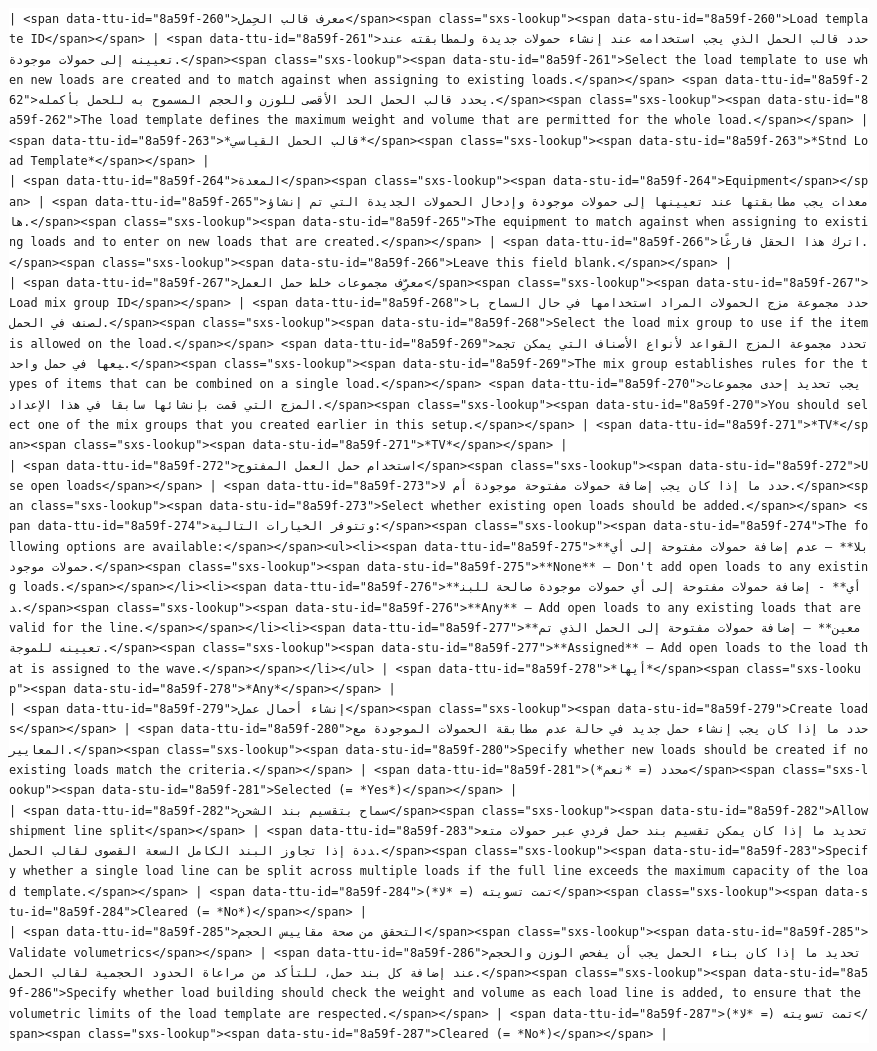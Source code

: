     | <span data-ttu-id="8a59f-260">معرف قالب الحِمل</span><span class="sxs-lookup"><span data-stu-id="8a59f-260">Load template ID</span></span> | <span data-ttu-id="8a59f-261">حدد قالب الحمل الذي يجب استخدامه عند إنشاء حمولات جديدة ولمطابقته عند تعيينه إلى حمولات موجودة.</span><span class="sxs-lookup"><span data-stu-id="8a59f-261">Select the load template to use when new loads are created and to match against when assigning to existing loads.</span></span> <span data-ttu-id="8a59f-262">يحدد قالب الحمل الحد الأقصى للوزن والحجم المسموح به للحمل بأكمله.</span><span class="sxs-lookup"><span data-stu-id="8a59f-262">The load template defines the maximum weight and volume that are permitted for the whole load.</span></span> | <span data-ttu-id="8a59f-263">*قالب الحمل القياسي*</span><span class="sxs-lookup"><span data-stu-id="8a59f-263">*Stnd Load Template*</span></span> |
    | <span data-ttu-id="8a59f-264">المعدة</span><span class="sxs-lookup"><span data-stu-id="8a59f-264">Equipment</span></span> | <span data-ttu-id="8a59f-265">معدات يجب مطابقتها عند تعيينها إلى حمولات موجودة وإدخال الحمولات الجديدة التي تم إنشاؤها.</span><span class="sxs-lookup"><span data-stu-id="8a59f-265">The equipment to match against when assigning to existing loads and to enter on new loads that are created.</span></span> | <span data-ttu-id="8a59f-266">اترك هذا الحقل فارغًا.</span><span class="sxs-lookup"><span data-stu-id="8a59f-266">Leave this field blank.</span></span> |
    | <span data-ttu-id="8a59f-267">معرِّف مجموعات خلط حمل العمل</span><span class="sxs-lookup"><span data-stu-id="8a59f-267">Load mix group ID</span></span> | <span data-ttu-id="8a59f-268">حدد مجموعة مزج الحمولات المراد استخدامها في حال السماح بالصنف في الحمل.</span><span class="sxs-lookup"><span data-stu-id="8a59f-268">Select the load mix group to use if the item is allowed on the load.</span></span> <span data-ttu-id="8a59f-269">تحدد مجموعة المزج القواعد لأنواع الأصناف التي يمكن تجميعها في حمل واحد.</span><span class="sxs-lookup"><span data-stu-id="8a59f-269">The mix group establishes rules for the types of items that can be combined on a single load.</span></span> <span data-ttu-id="8a59f-270">يجب تحديد إحدى مجموعات المزج التي قمت بإنشائها سابقا في هذا الإعداد.</span><span class="sxs-lookup"><span data-stu-id="8a59f-270">You should select one of the mix groups that you created earlier in this setup.</span></span> | <span data-ttu-id="8a59f-271">*TV*</span><span class="sxs-lookup"><span data-stu-id="8a59f-271">*TV*</span></span> |
    | <span data-ttu-id="8a59f-272">استخدام حمل العمل المفتوح</span><span class="sxs-lookup"><span data-stu-id="8a59f-272">Use open loads</span></span> | <span data-ttu-id="8a59f-273">حدد ما إذا كان يجب إضافة حمولات مفتوحة موجودة أم لا.</span><span class="sxs-lookup"><span data-stu-id="8a59f-273">Select whether existing open loads should be added.</span></span> <span data-ttu-id="8a59f-274">وتتوفر الخيارات التالية:</span><span class="sxs-lookup"><span data-stu-id="8a59f-274">The following options are available:</span></span><ul><li><span data-ttu-id="8a59f-275">**بلا** – عدم إضافة حمولات مفتوحة إلى أي حمولات موجود.</span><span class="sxs-lookup"><span data-stu-id="8a59f-275">**None** – Don't add open loads to any existing loads.</span></span></li><li><span data-ttu-id="8a59f-276">**أي** - إضافة حمولات مفتوحة إلى أي حمولات موجودة صالحة للبند.</span><span class="sxs-lookup"><span data-stu-id="8a59f-276">**Any** – Add open loads to any existing loads that are valid for the line.</span></span></li><li><span data-ttu-id="8a59f-277">**معين** – إضافة حمولات مفتوحة إلى الحمل الذي تم تعيينه للموجة.</span><span class="sxs-lookup"><span data-stu-id="8a59f-277">**Assigned** – Add open loads to the load that is assigned to the wave.</span></span></li></ul> | <span data-ttu-id="8a59f-278">*أيها*</span><span class="sxs-lookup"><span data-stu-id="8a59f-278">*Any*</span></span> |
    | <span data-ttu-id="8a59f-279">إنشاء أحمال عمل</span><span class="sxs-lookup"><span data-stu-id="8a59f-279">Create loads</span></span> | <span data-ttu-id="8a59f-280">حدد ما إذا كان يجب إنشاء حمل جديد في حالة عدم مطابقة الحمولات الموجودة مع المعايير.</span><span class="sxs-lookup"><span data-stu-id="8a59f-280">Specify whether new loads should be created if no existing loads match the criteria.</span></span> | <span data-ttu-id="8a59f-281">محدد (= *نعم*)</span><span class="sxs-lookup"><span data-stu-id="8a59f-281">Selected (= *Yes*)</span></span> |
    | <span data-ttu-id="8a59f-282">سماح بتقسيم بند الشحن</span><span class="sxs-lookup"><span data-stu-id="8a59f-282">Allow shipment line split</span></span> | <span data-ttu-id="8a59f-283">تحديد ما إذا كان يمكن تقسيم بند حمل فردي عبر حمولات متعددة إذا تجاوز البند الكامل السعة القصوى لقالب الحمل.</span><span class="sxs-lookup"><span data-stu-id="8a59f-283">Specify whether a single load line can be split across multiple loads if the full line exceeds the maximum capacity of the load template.</span></span> | <span data-ttu-id="8a59f-284">تمت تسويته (= *لا*)</span><span class="sxs-lookup"><span data-stu-id="8a59f-284">Cleared (= *No*)</span></span> |
    | <span data-ttu-id="8a59f-285">التحقق من صحة مقاييس الحجم</span><span class="sxs-lookup"><span data-stu-id="8a59f-285">Validate volumetrics</span></span> | <span data-ttu-id="8a59f-286">تحديد ما إذا كان بناء الحمل يجب أن يفحص الوزن والحجم عند إضافة كل بند حمل، للتأكد من مراعاة الحدود الحجمية لقالب الحمل.</span><span class="sxs-lookup"><span data-stu-id="8a59f-286">Specify whether load building should check the weight and volume as each load line is added, to ensure that the volumetric limits of the load template are respected.</span></span> | <span data-ttu-id="8a59f-287">تمت تسويته (= *لا*)</span><span class="sxs-lookup"><span data-stu-id="8a59f-287">Cleared (= *No*)</span></span> |
